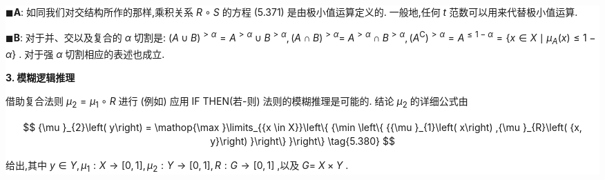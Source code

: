 $\blacksquare \mathbf{A}$: 如同我们对交结构所作的那样,乘积关系 $R \circ  S$ 的方程 (5.371) 是由极小值运算定义的. 一般地,任何 $t$ 范数可以用来代替极小值运算.

$\blacksquare \mathbf{B}$: 对于并、交以及复合的 $\alpha$ 切割是: ${\left( A \cup  B\right) }^{ > \alpha } = {A}^{ > \alpha } \cup  {B}^{ > \alpha },{\left( A \cap  B\right) }^{ > \alpha } =$ ${A}^{ > \alpha } \cap  {B}^{ > \alpha },{\left( {A}^{\mathrm{C}}\right) }^{ > \alpha } = {A}^{ \leq  1 - \alpha } = \left\{  {x \in  X \mid  {\mu }_{A}\left( x\right)  \leq  1 - \alpha }\right\}$ . 对于强 $\alpha$ 切割相应的表述也成立.

**3. 模糊逻辑推理**

借助复合法则 ${\mu }_{2} = {\mu }_{1} \circ  R$ 进行 (例如) 应用 IF THEN(若-则) 法则的模糊推理是可能的. 结论 ${\mu }_{2}$ 的详细公式由

$$
{\mu }_{2}\left( y\right)  = \mathop{\max }\limits_{{x \in  X}}\left\{  {\min \left\{  {{\mu }_{1}\left( x\right) ,{\mu }_{R}\left( {x, y}\right) }\right\}  }\right\}   \tag{5.380}
$$

给出,其中 $y \in  Y,{\mu }_{1} : X \rightarrow  \left\lbrack  {0,1}\right\rbrack  ,{\mu }_{2} : Y \rightarrow  \left\lbrack  {0,1}\right\rbrack  , R : G \rightarrow  \left\lbrack  {0,1}\right\rbrack$ ,以及 $G =$ $X \times  Y$ .

